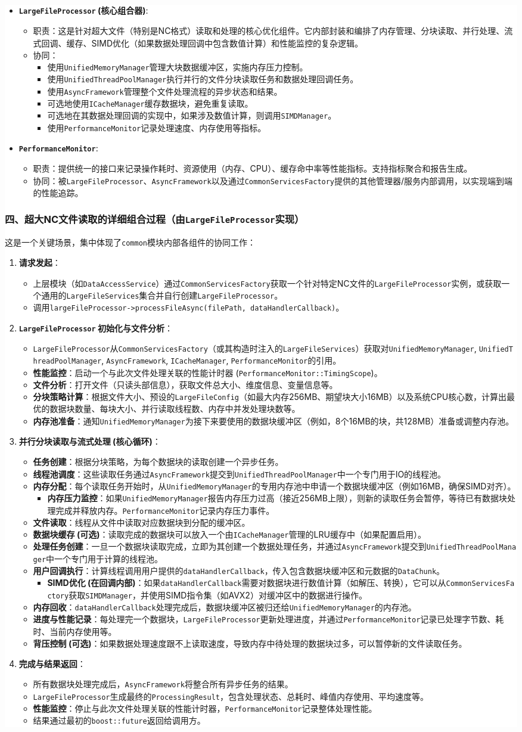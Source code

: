 *   **`LargeFileProcessor` (核心组合器)**:
    *   职责：这是针对超大文件（特别是NC格式）读取和处理的核心优化组件。它内部封装和编排了内存管理、分块读取、并行处理、流式回调、缓存、SIMD优化（如果数据处理回调中包含数值计算）和性能监控的复杂逻辑。
    *   协同：
        *   使用`UnifiedMemoryManager`管理大块数据缓冲区，实施内存压力控制。
        *   使用`UnifiedThreadPoolManager`执行并行的文件分块读取任务和数据处理回调任务。
        *   使用`AsyncFramework`管理整个文件处理流程的异步状态和结果。
        *   可选地使用`ICacheManager`缓存数据块，避免重复读取。
        *   可选地在其数据处理回调的实现中，如果涉及数值计算，则调用`SIMDManager`。
        *   使用`PerformanceMonitor`记录处理速度、内存使用等指标。

*   **`PerformanceMonitor`**:
    *   职责：提供统一的接口来记录操作耗时、资源使用（内存、CPU）、缓存命中率等性能指标。支持指标聚合和报告生成。
    *   协同：被`LargeFileProcessor`、`AsyncFramework`以及通过`CommonServicesFactory`提供的其他管理器/服务内部调用，以实现端到端的性能追踪。

### 四、超大NC文件读取的详细组合过程（由`LargeFileProcessor`实现）

这是一个关键场景，集中体现了`common`模块内部各组件的协同工作：

1.  **请求发起**：
    *   上层模块（如`DataAccessService`）通过`CommonServicesFactory`获取一个针对特定NC文件的`LargeFileProcessor`实例，或获取一个通用的`LargeFileServices`集合并自行创建`LargeFileProcessor`。
    *   调用`largeFileProcessor->processFileAsync(filePath, dataHandlerCallback)`。

2.  **`LargeFileProcessor` 初始化与文件分析**：
    *   `LargeFileProcessor`从`CommonServicesFactory`（或其构造时注入的`LargeFileServices`）获取对`UnifiedMemoryManager`, `UnifiedThreadPoolManager`, `AsyncFramework`, `ICacheManager`, `PerformanceMonitor`的引用。
    *   **性能监控**：启动一个与此次文件处理关联的性能计时器 (`PerformanceMonitor::TimingScope`)。
    *   **文件分析**：打开文件（只读头部信息），获取文件总大小、维度信息、变量信息等。
    *   **分块策略计算**：根据文件大小、预设的`LargeFileConfig`（如最大内存256MB、期望块大小16MB）以及系统CPU核心数，计算出最优的数据块数量、每块大小、并行读取线程数、内存中并发处理块数等。
    *   **内存池准备**：通知`UnifiedMemoryManager`为接下来要使用的数据块缓冲区（例如，8个16MB的块，共128MB）准备或调整内存池。

3.  **并行分块读取与流式处理 (核心循环)**：
    *   **任务创建**：根据分块策略，为每个数据块的读取创建一个异步任务。
    *   **线程池调度**：这些读取任务通过`AsyncFramework`提交到`UnifiedThreadPoolManager`中一个专门用于IO的线程池。
    *   **内存分配**：每个读取任务开始时，从`UnifiedMemoryManager`的专用内存池中申请一个数据块缓冲区（例如16MB，确保SIMD对齐）。
        *   **内存压力监控**：如果`UnifiedMemoryManager`报告内存压力过高（接近256MB上限），则新的读取任务会暂停，等待已有数据块处理完成并释放内存。`PerformanceMonitor`记录内存压力事件。
    *   **文件读取**：线程从文件中读取对应数据块到分配的缓冲区。
    *   **数据块缓存 (可选)**：读取完成的数据块可以放入一个由`ICacheManager`管理的LRU缓存中（如果配置启用）。
    *   **处理任务创建**：一旦一个数据块读取完成，立即为其创建一个数据处理任务，并通过`AsyncFramework`提交到`UnifiedThreadPoolManager`中一个专门用于计算的线程池。
    *   **用户回调执行**：计算线程调用用户提供的`dataHandlerCallback`，传入包含数据块缓冲区和元数据的`DataChunk`。
        *   **SIMD优化 (在回调内部)**：如果`dataHandlerCallback`需要对数据块进行数值计算（如解压、转换），它可以从`CommonServicesFactory`获取`SIMDManager`，并使用SIMD指令集（如AVX2）对缓冲区中的数据进行操作。
    *   **内存回收**：`dataHandlerCallback`处理完成后，数据块缓冲区被归还给`UnifiedMemoryManager`的内存池。
    *   **进度与性能记录**：每处理完一个数据块，`LargeFileProcessor`更新处理进度，并通过`PerformanceMonitor`记录已处理字节数、耗时、当前内存使用等。
    *   **背压控制 (可选)**：如果数据处理速度跟不上读取速度，导致内存中待处理的数据块过多，可以暂停新的文件读取任务。

4.  **完成与结果返回**：
    *   所有数据块处理完成后，`AsyncFramework`将整合所有异步任务的结果。
    *   `LargeFileProcessor`生成最终的`ProcessingResult`，包含处理状态、总耗时、峰值内存使用、平均速度等。
    *   **性能监控**：停止与此次文件处理关联的性能计时器，`PerformanceMonitor`记录整体处理性能。
    *   结果通过最初的`boost::future`返回给调用方。
